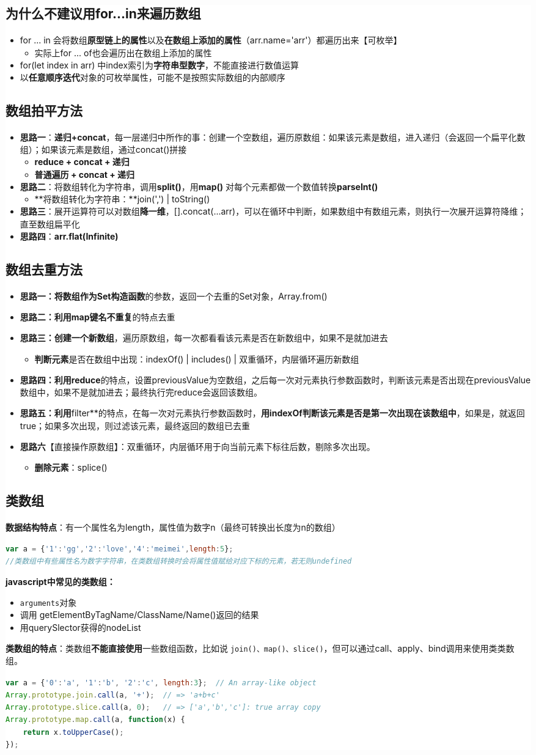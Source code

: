 

## 为什么不建议用for...in来遍历数组

* for ... in 会将数组**原型链上的属性**以及**在数组上添加的属性**（arr.name='arr'）都遍历出来【可枚举】
  * 实际上for ... of也会遍历出在数组上添加的属性
* for(let index in arr) 中index索引为**字符串型数字**，不能直接进行数值运算
* 以**任意顺序迭代**对象的可枚举属性，可能不是按照实际数组的内部顺序



## 数组拍平方法

* **思路一**：**递归+concat**，每一层递归中所作的事：创建一个空数组，遍历原数组：如果该元素是数组，进入递归（会返回一个扁平化数组）；如果该元素是数组，通过concat()拼接
  * **reduce + concat + 递归**
  * **普通遍历 + concat + 递归**
* **思路二**：将数组转化为字符串，调用**split()**，用**map()** 对每个元素都做一个数值转换**parseInt()**
  * **将数组转化为字符串：**join(',')  |  toString()
* **思路三**：展开运算符可以对数组**降一维**，[].concat(...arr)，可以在循环中判断，如果数组中有数组元素，则执行一次展开运算符降维；直至数组扁平化
* **思路四**：**arr.flat(Infinite)**



## **数组去重方法**

* **思路一：**将数组作为**Set构造函数**的参数，返回一个去重的Set对象，Array.from()
* **思路二：**利用**map键名不重复**的特点去重
* **思路三：创建一个新数组**，遍历原数组，每一次都看看该元素是否在新数组中，如果不是就加进去
  * **判断元素**是否在数组中出现：indexOf() | includes() | 双重循环，内层循环遍历新数组

* **思路四：**利用**reduce**的特点，设置previousValue为空数组，之后每一次对元素执行参数函数时，判断该元素是否出现在previousValue数组中，如果不是就加进去；最终执行完reduce会返回该数组。
* **思路五：利用**filter**的特点，在每一次对元素执行参数函数时，**用indexOf判断该元素是否是第一次出现在该数组中**，如果是，就返回true；如果多次出现，则过滤该元素，最终返回的数组已去重
* **思路六**【直接操作原数组】：双重循环，内层循环用于向当前元素下标往后数，剔除多次出现。
  * **删除元素**：splice()



## 类数组

**数据结构特点**：有一个属性名为length，属性值为数字n（最终可转换出长度为n的数组）

```js
var a = {'1':'gg','2':'love','4':'meimei',length:5};
//类数组中有些属性名为数字字符串，在类数组转换时会将属性值赋给对应下标的元素，若无则undefined
```

**javascript中常见的类数组：**

* `arguments`对象
* 调用 getElementByTagName/ClassName/Name()返回的结果
* 用querySlector获得的nodeList

**类数组的特点**：类数组**不能直接使用**一些数组函数，比如说 `join()、map()、slice()`，但可以通过call、apply、bind调用来使用类类数组。

```js
var a = {'0':'a', '1':'b', '2':'c', length:3};  // An array-like object
Array.prototype.join.call(a, '+');  // => 'a+b+c'
Array.prototype.slice.call(a, 0);   // => ['a','b','c']: true array copy
Array.prototype.map.call(a, function(x) { 
    return x.toUpperCase();
});       
```
